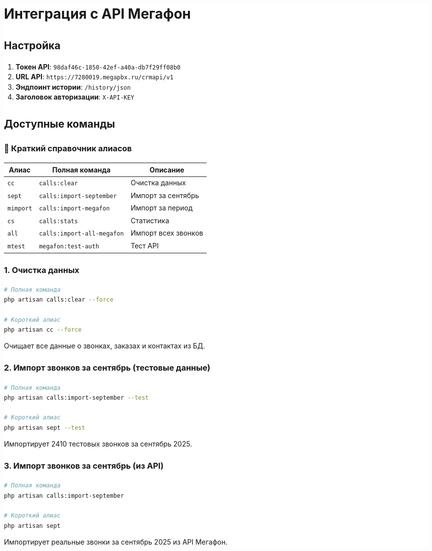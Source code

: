 # Интеграция с API Мегафон

## Настройка

1. **Токен API**: `98daf46c-1850-42ef-a40a-db7f29ff08b0`
2. **URL API**: `https://7280019.megapbx.ru/crmapi/v1`
3. **Эндпоинт истории**: `/history/json`
4. **Заголовок авторизации**: `X-API-KEY`

## Доступные команды

### 🚀 Краткий справочник алиасов
| Алиас | Полная команда | Описание |
|-------|----------------|----------|
| `cc` | `calls:clear` | Очистка данных |
| `sept` | `calls:import-september` | Импорт за сентябрь |
| `mimport` | `calls:import-megafon` | Импорт за период |
| `cs` | `calls:stats` | Статистика |
| `all` | `calls:import-all-megafon` | Импорт всех звонков |
| `mtest` | `megafon:test-auth` | Тест API |

### 1. Очистка данных
```bash
# Полная команда
php artisan calls:clear --force

# Короткий алиас
php artisan cc --force
```
Очищает все данные о звонках, заказах и контактах из БД.

### 2. Импорт звонков за сентябрь (тестовые данные)
```bash
# Полная команда
php artisan calls:import-september --test

# Короткий алиас
php artisan sept --test
```
Импортирует 2410 тестовых звонков за сентябрь 2025.

### 3. Импорт звонков за сентябрь (из API)
```bash
# Полная команда
php artisan calls:import-september

# Короткий алиас
php artisan sept
```
Импортирует реальные звонки за сентябрь 2025 из API Мегафон.
